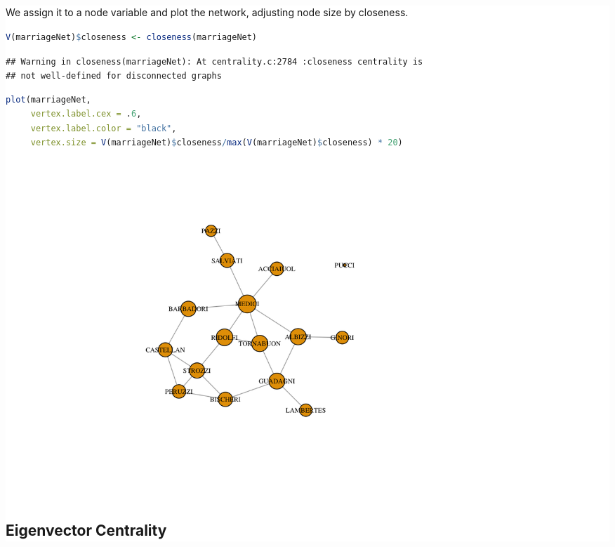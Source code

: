 We assign it to a node variable and plot the network, adjusting node size by closeness.


```r
V(marriageNet)$closeness <- closeness(marriageNet)
```

```
## Warning in closeness(marriageNet): At centrality.c:2784 :closeness centrality is
## not well-defined for disconnected graphs
```


```r
plot(marriageNet,
     vertex.label.cex = .6, 
     vertex.label.color = "black", 
     vertex.size = V(marriageNet)$closeness/max(V(marriageNet)$closeness) * 20)
```

<img src="11-Centrality_files/figure-html/unnamed-chunk-12-1.png" width="672" />

## Eigenvector Centrality
